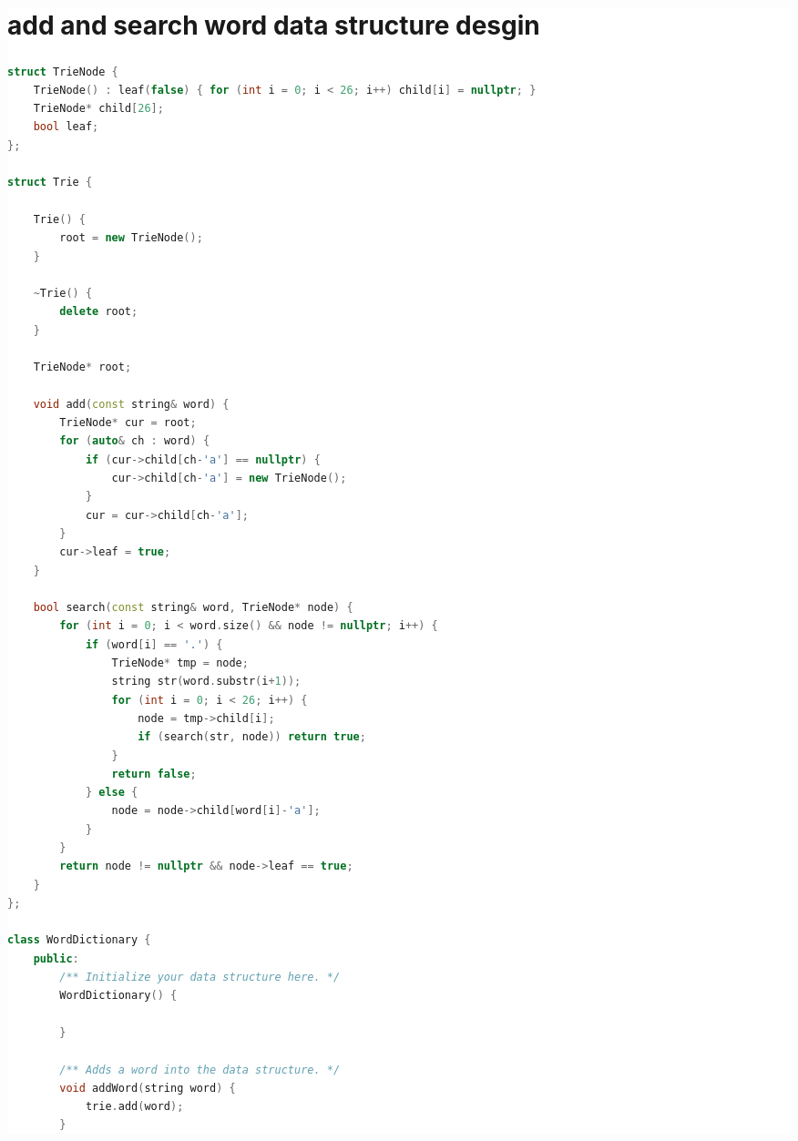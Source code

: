 ``` cpp
```

# add and search word data structure desgin
``` cpp
struct TrieNode {
    TrieNode() : leaf(false) { for (int i = 0; i < 26; i++) child[i] = nullptr; }
    TrieNode* child[26];
    bool leaf;
};

struct Trie {

    Trie() {
        root = new TrieNode();
    }

    ~Trie() {
        delete root;
    }

    TrieNode* root;

    void add(const string& word) {
        TrieNode* cur = root;
        for (auto& ch : word) {
            if (cur->child[ch-'a'] == nullptr) {
                cur->child[ch-'a'] = new TrieNode();
            }
            cur = cur->child[ch-'a'];
        }
        cur->leaf = true;
    }

    bool search(const string& word, TrieNode* node) {
        for (int i = 0; i < word.size() && node != nullptr; i++) {
            if (word[i] == '.') {
                TrieNode* tmp = node;
                string str(word.substr(i+1));
                for (int i = 0; i < 26; i++) {
                    node = tmp->child[i];
                    if (search(str, node)) return true; 
                }
                return false;
            } else {
                node = node->child[word[i]-'a'];    
            }
        }
        return node != nullptr && node->leaf == true;
    }
};

class WordDictionary {
    public:
        /** Initialize your data structure here. */
        WordDictionary() {

        }

        /** Adds a word into the data structure. */
        void addWord(string word) {
            trie.add(word);
        }
```